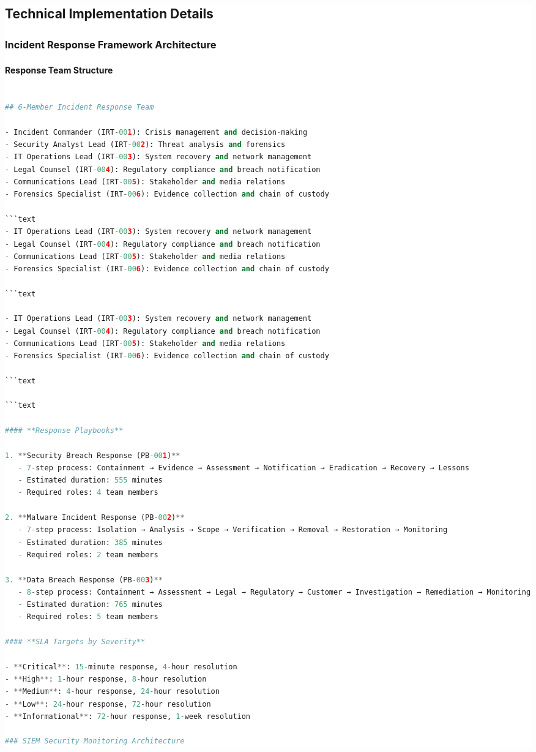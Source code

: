 ## Technical Implementation Details

### Incident Response Framework Architecture

#### **Response Team Structure**

```python

## 6-Member Incident Response Team

- Incident Commander (IRT-001): Crisis management and decision-making
- Security Analyst Lead (IRT-002): Threat analysis and forensics
- IT Operations Lead (IRT-003): System recovery and network management
- Legal Counsel (IRT-004): Regulatory compliance and breach notification
- Communications Lead (IRT-005): Stakeholder and media relations
- Forensics Specialist (IRT-006): Evidence collection and chain of custody

```text
- IT Operations Lead (IRT-003): System recovery and network management
- Legal Counsel (IRT-004): Regulatory compliance and breach notification
- Communications Lead (IRT-005): Stakeholder and media relations
- Forensics Specialist (IRT-006): Evidence collection and chain of custody

```text

- IT Operations Lead (IRT-003): System recovery and network management
- Legal Counsel (IRT-004): Regulatory compliance and breach notification
- Communications Lead (IRT-005): Stakeholder and media relations
- Forensics Specialist (IRT-006): Evidence collection and chain of custody

```text

```text

#### **Response Playbooks**

1. **Security Breach Response (PB-001)**
   - 7-step process: Containment → Evidence → Assessment → Notification → Eradication → Recovery → Lessons
   - Estimated duration: 555 minutes
   - Required roles: 4 team members

2. **Malware Incident Response (PB-002)**
   - 7-step process: Isolation → Analysis → Scope → Verification → Removal → Restoration → Monitoring
   - Estimated duration: 385 minutes
   - Required roles: 2 team members

3. **Data Breach Response (PB-003)**
   - 8-step process: Containment → Assessment → Legal → Regulatory → Customer → Investigation → Remediation → Monitoring
   - Estimated duration: 765 minutes
   - Required roles: 5 team members

#### **SLA Targets by Severity**

- **Critical**: 15-minute response, 4-hour resolution
- **High**: 1-hour response, 8-hour resolution
- **Medium**: 4-hour response, 24-hour resolution
- **Low**: 24-hour response, 72-hour resolution
- **Informational**: 72-hour response, 1-week resolution

### SIEM Security Monitoring Architecture

```